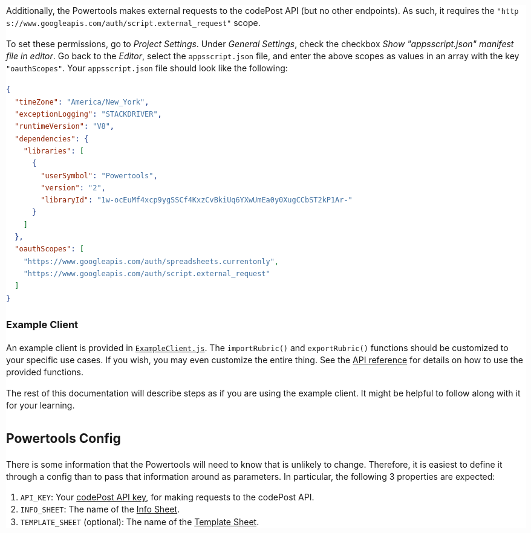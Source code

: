 Additionally, the Powertools makes external requests to the codePost API (but
no other endpoints). As such, it requires the
`"https://www.googleapis.com/auth/script.external_request"` scope.

To set these permissions, go to _Project Settings_. Under _General Settings_,
check the checkbox _Show "appsscript.json" manifest file in editor_. Go back to
the _Editor_, select the `appsscript.json` file, and enter the above scopes as
values in an array with the key `"oauthScopes"`. Your `appsscript.json` file
should look like the following:

```json
{
  "timeZone": "America/New_York",
  "exceptionLogging": "STACKDRIVER",
  "runtimeVersion": "V8",
  "dependencies": {
    "libraries": [
      {
        "userSymbol": "Powertools",
        "version": "2",
        "libraryId": "1w-ocEuMf4xcp9ygSSCf4KxzCvBkiUq6YXwUmEa0y0XugCCbST2kP1Ar-"
      }
    ]
  },
  "oauthScopes": [
    "https://www.googleapis.com/auth/spreadsheets.currentonly",
    "https://www.googleapis.com/auth/script.external_request"
  ]
}
```

### Example Client

An example client is provided in [`ExampleClient.js`](ExampleClient.js). The
`importRubric()` and `exportRubric()` functions should be customized to your
specific use cases. If you wish, you may even customize the entire thing. See
the [API reference](APIReference.md) for details on how to use the provided
functions.

The rest of this documentation will describe steps as if you are using the
example client. It might be helpful to follow along with it for your learning.

## Powertools Config

There is some information that the Powertools will need to know that is unlikely
to change. Therefore, it is easiest to define it through a config than to pass
that information around as parameters. In particular, the following 3 properties
are expected:

1. `API_KEY`: Your
   [codePost API key](https://docs.codepost.io/reference/authentication), for
   making requests to the codePost API.
2. `INFO_SHEET`: The name of the [Info Sheet](#info-sheet).
3. `TEMPLATE_SHEET` (optional): The name of the
   [Template Sheet](#template-sheet-optional).
